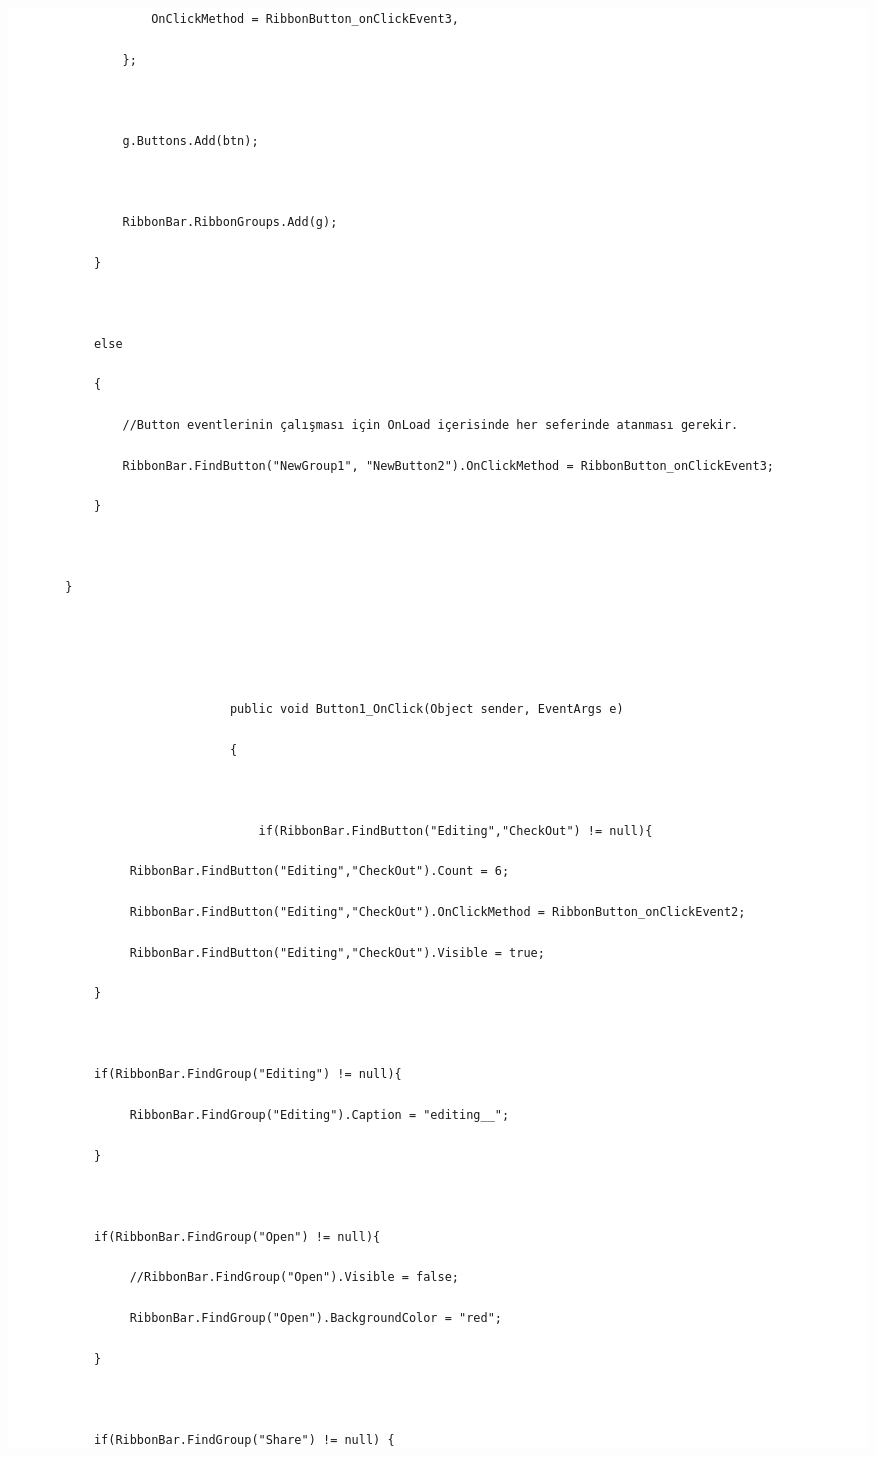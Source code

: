 	                    OnClickMethod = RibbonButton_onClickEvent3, 

	                }; 

	  

	                g.Buttons.Add(btn); 

	  

	                RibbonBar.RibbonGroups.Add(g); 

	            } 

	  

	            else 

	            { 

	                //Button eventlerinin çalışması için OnLoad içerisinde her seferinde atanması gerekir. 

	                RibbonBar.FindButton("NewGroup1", "NewButton2").OnClickMethod = RibbonButton_onClickEvent3; 

	            } 

	             

	        } 

	         

	         

	                               public void Button1_OnClick(Object sender, EventArgs e) 

	                               { 

	                                

	                                   if(RibbonBar.FindButton("Editing","CheckOut") != null){ 

	                 RibbonBar.FindButton("Editing","CheckOut").Count = 6; 

	                 RibbonBar.FindButton("Editing","CheckOut").OnClickMethod = RibbonButton_onClickEvent2;  

	                 RibbonBar.FindButton("Editing","CheckOut").Visible = true; 

	            } 

	             

	            if(RibbonBar.FindGroup("Editing") != null){ 

	                 RibbonBar.FindGroup("Editing").Caption = "editing__"; 

	            } 

	             

	            if(RibbonBar.FindGroup("Open") != null){ 

	                 //RibbonBar.FindGroup("Open").Visible = false; 

	                 RibbonBar.FindGroup("Open").BackgroundColor = "red"; 

	            } 

	             

	            if(RibbonBar.FindGroup("Share") != null) { 
